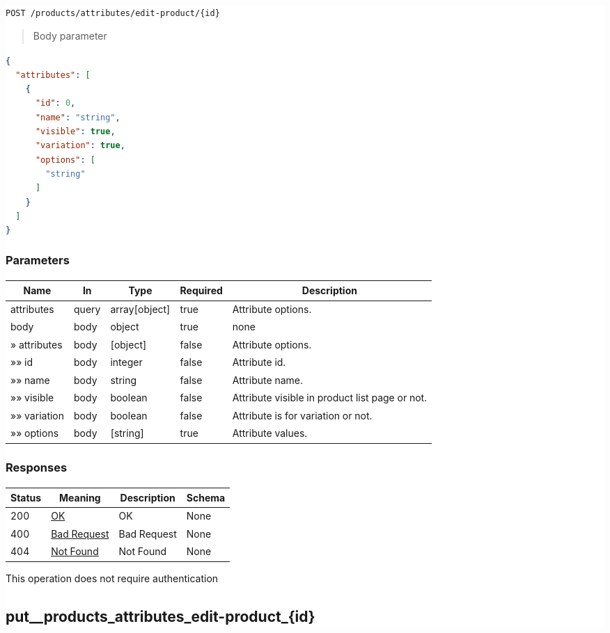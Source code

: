 `POST /products/attributes/edit-product/{id}`

> Body parameter

```json
{
  "attributes": [
    {
      "id": 0,
      "name": "string",
      "visible": true,
      "variation": true,
      "options": [
        "string"
      ]
    }
  ]
}
```

<h3 id="post__products_attributes_edit-product_{id}-parameters">Parameters</h3>

|Name|In|Type|Required|Description|
|---|---|---|---|---|
|attributes|query|array[object]|true|Attribute options.|
|body|body|object|true|none|
|» attributes|body|[object]|false|Attribute options.|
|»» id|body|integer|false|Attribute id.|
|»» name|body|string|false|Attribute name.|
|»» visible|body|boolean|false|Attribute visible in product list page or not.|
|»» variation|body|boolean|false|Attribute is for variation or not.|
|»» options|body|[string]|true|Attribute values.|

<h3 id="post__products_attributes_edit-product_{id}-responses">Responses</h3>

|Status|Meaning|Description|Schema|
|---|---|---|---|
|200|[OK](https://tools.ietf.org/html/rfc7231#section-6.3.1)|OK|None|
|400|[Bad Request](https://tools.ietf.org/html/rfc7231#section-6.5.1)|Bad Request|None|
|404|[Not Found](https://tools.ietf.org/html/rfc7231#section-6.5.4)|Not Found|None|

<aside class="success">
This operation does not require authentication
</aside>

## put__products_attributes_edit-product_{id}
